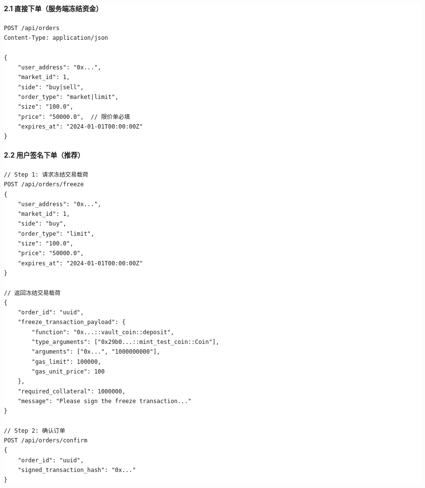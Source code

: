 #### 2.1 直接下单（服务端冻结资金）
```http
POST /api/orders
Content-Type: application/json

{
    "user_address": "0x...",
    "market_id": 1,
    "side": "buy|sell",
    "order_type": "market|limit",
    "size": "100.0",
    "price": "50000.0",  // 限价单必填
    "expires_at": "2024-01-01T00:00:00Z"
}
```

#### 2.2 用户签名下单（推荐）
```http
// Step 1: 请求冻结交易载荷
POST /api/orders/freeze
{
    "user_address": "0x...",
    "market_id": 1,
    "side": "buy",
    "order_type": "limit",
    "size": "100.0",
    "price": "50000.0",
    "expires_at": "2024-01-01T00:00:00Z"
}

// 返回冻结交易载荷
{
    "order_id": "uuid",
    "freeze_transaction_payload": {
        "function": "0x...::vault_coin::deposit",
        "type_arguments": ["0x29b0...::mint_test_coin::Coin"],
        "arguments": ["0x...", "1000000000"],
        "gas_limit": 100000,
        "gas_unit_price": 100
    },
    "required_collateral": 1000000,
    "message": "Please sign the freeze transaction..."
}

// Step 2: 确认订单
POST /api/orders/confirm
{
    "order_id": "uuid",
    "signed_transaction_hash": "0x..."
}
```
